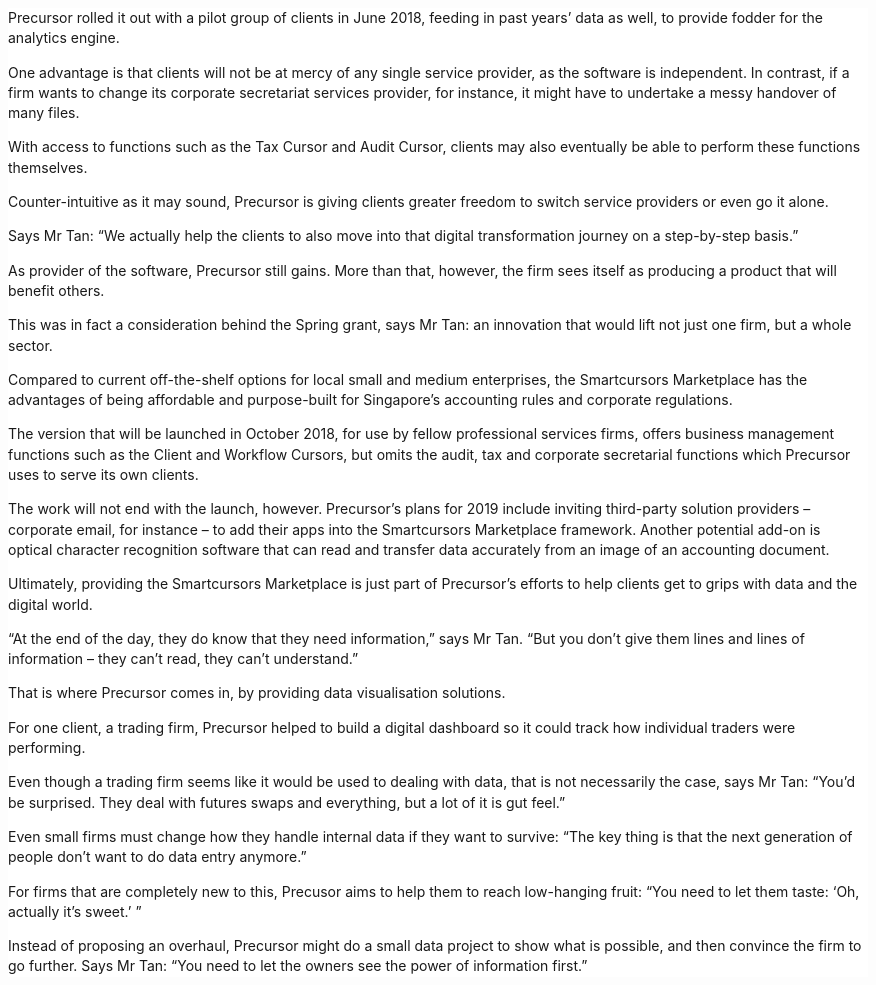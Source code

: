 Precursor rolled it out with a pilot group of clients in June 2018, feeding in past years’ data as well, to provide fodder for the analytics engine.

One advantage is that clients will not be at mercy of any single service provider, as the software is independent. In contrast, if a firm wants to change its corporate secretariat services provider, for instance, it might have to undertake a messy handover of many files.

With access to functions such as the Tax Cursor and Audit Cursor, clients may also eventually be able to perform these functions themselves.

Counter-intuitive as it may sound, Precursor is giving clients greater freedom to switch service providers or even go it alone.

Says Mr Tan: “We actually help the clients to also move into that digital transformation journey on a step-by-step basis.”

As provider of the software, Precursor still gains. More than that, however, the firm sees itself as producing a product that will benefit others.

This was in fact a consideration behind the Spring grant, says Mr Tan: an innovation that would lift not just one firm, but a whole sector.

Compared to current off-the-shelf options for local small and medium enterprises, the Smartcursors Marketplace has the advantages of being affordable and purpose-built for Singapore’s accounting rules and corporate regulations.

The version that will be launched in October 2018, for use by fellow professional services firms, offers business management functions such as the Client and Workflow Cursors, but omits the audit, tax and corporate secretarial functions which Precursor uses to serve its own clients.

The work will not end with the launch, however. Precursor’s plans for 2019 include inviting third-party solution providers – corporate email, for instance – to add their apps into the Smartcursors Marketplace framework. Another potential add-on is optical character recognition software that can read and transfer data accurately from an image of an accounting document.

Ultimately, providing the Smartcursors Marketplace is just part of Precursor’s efforts to help clients get to grips with data and the digital world.

“At the end of the day, they do know that they need information,” says Mr Tan. “But you don’t give them lines and lines of information – they can’t read, they can’t understand.”

That is where Precursor comes in, by providing data visualisation solutions.

For one client, a trading firm, Precursor helped to build a digital dashboard so it could track how individual traders were performing.

Even though a trading firm seems like it would be used to dealing with data, that is not necessarily the case, says Mr Tan: “You’d be surprised. They deal with futures swaps and everything, but a lot of it is gut feel.”

Even small firms must change how they handle internal data if they want to survive: “The key thing is that the next generation of people don’t want to do data entry anymore.”

For firms that are completely new to this, Precusor aims to help them to reach low-hanging fruit: “You need to let them taste: ‘Oh, actually it’s sweet.’ ”

Instead of proposing an overhaul, Precursor might do a small data project to show what is possible, and then convince the firm to go further. Says Mr Tan: “You need to let the owners see the power of information first.”
